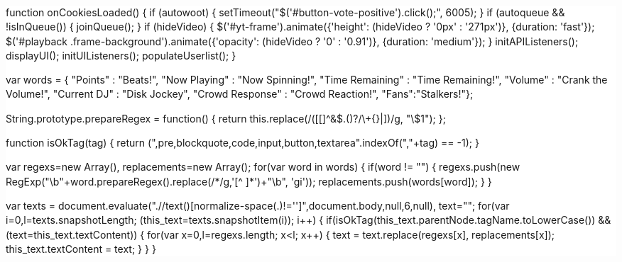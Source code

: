 function onCookiesLoaded() {
	if (autowoot) {
		setTimeout("$('#button-vote-positive').click();", 6005);
	}
	if (autoqueue && !isInQueue()) {
		joinQueue();
	}
	if (hideVideo) {
		$('#yt-frame').animate({'height': (hideVideo ? '0px' : '271px')}, {duration: 'fast'});
		$('#playback .frame-background').animate({'opacity': (hideVideo ? '0' : '0.91')}, {duration: 'medium'});
	}
    	initAPIListeners();
    	displayUI();
    	initUIListeners();
    	populateUserlist();
}

var words = {
"Points" : "Beats!",
"Now Playing" : "Now Spinning!",
"Time Remaining" : "Time Remaining!",
"Volume" : "Crank the Volume!",
"Current DJ" : "Disk Jockey",
"Crowd Response" : "Crowd Reaction!",
"Fans":"Stalkers!"};

String.prototype.prepareRegex = function() {
return this.replace(/([\[\]\^\&\$\.\(\)\?\/\\\+\{\}\|])/g, "\\$1");
};

function isOkTag(tag) {
return (",pre,blockquote,code,input,button,textarea".indexOf(","+tag) == -1);
}

var regexs=new Array(),
    replacements=new Array();
for(var word in words) {
if(word != "") {
regexs.push(new RegExp("\\b"+word.prepareRegex().replace(/\*/g,'[^ ]*')+"\\b", 'gi'));
replacements.push(words[word]);
}
}

var texts = document.evaluate(".//text()[normalize-space(.)!='']",document.body,null,6,null), text="";
for(var i=0,l=texts.snapshotLength; (this_text=texts.snapshotItem(i)); i++) {
	if(isOkTag(this_text.parentNode.tagName.toLowerCase()) && (text=this_text.textContent)) {
	for(var x=0,l=regexs.length; x<l; x++) {
	text = text.replace(regexs[x], replacements[x]);
	this_text.textContent = text;
	}
	}
}
